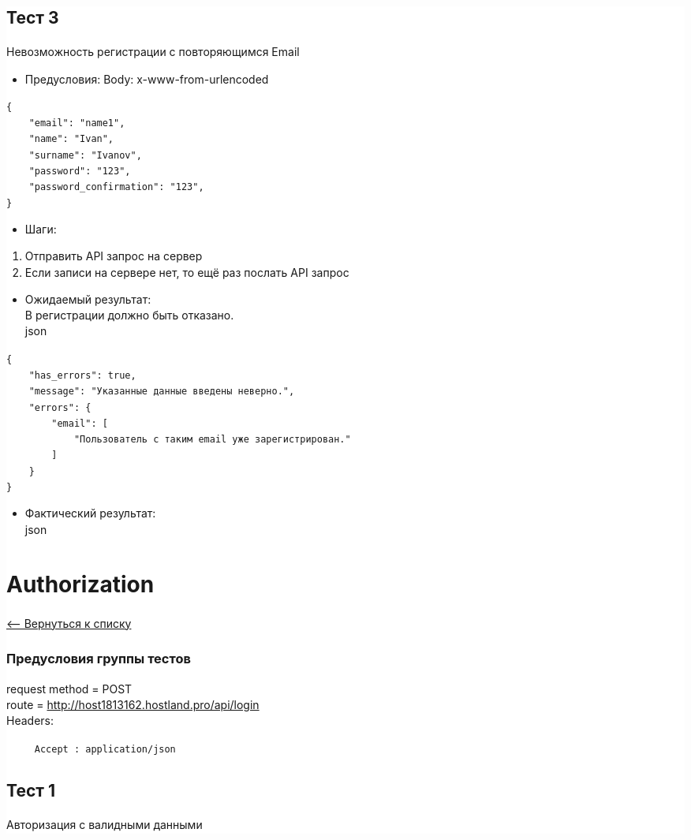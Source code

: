## Тест 3
Невозможность регистрации с повторяющимся Email  
  
* Предусловия:
Body: x-www-from-urlencoded
```
{
    "email": "name1",
    "name": "Ivan",
    "surname": "Ivanov",
    "password": "123",
    "password_confirmation": "123",
}
```
* Шаги:  
1) Отправить API запрос на сервер 
2) Если записи на сервере нет, то ещё раз послать API запрос

* Ожидаемый результат:  
В регистрации должно быть отказано.  
json
```
{
    "has_errors": true,
    "message": "Указанные данные введены неверно.",
    "errors": {
        "email": [
            "Пользователь с таким email уже зарегистрирован."
        ]
    }
}
```
* Фактический результат:  
json 
```

```

# Authorization <a name="Authorization"></a>
[<-- Вернуться к списку](#Ссылки)
### Предусловия группы тестов

request method = POST  
route = http://host1813162.hostland.pro/api/login  
Headers:  
```
     Accept : application/json   
```

## Тест 1
Авторизация с валидными данными  
   